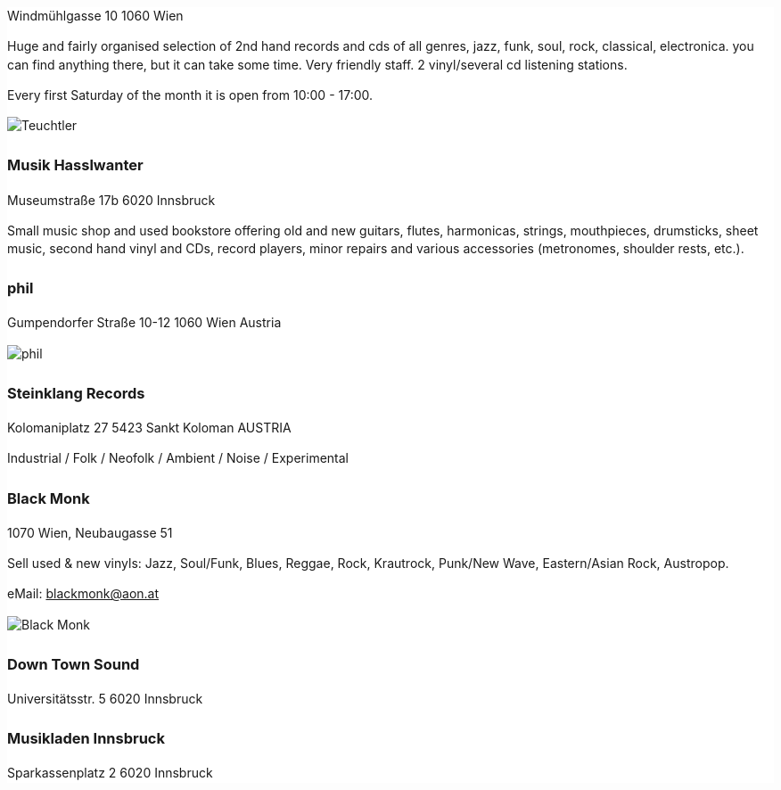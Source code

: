 Windmühlgasse 10
1060 Wien

Huge and fairly organised selection of 2nd hand records and cds of all genres, jazz, funk, soul, rock, classical, electronica. you can find anything there, but it can take some time. Very friendly staff. 2 vinyl/several cd listening stations.

Every first Saturday of the month it is open from 10:00 - 17:00.

![Teuchtler](https://discogslabs.imgix.net/vinylhub/539636d9c49a18000848d61b.jpg?auto=compress%2Cformat&fit=max&fm=jpg&h=2000&w=2000&s=2bbd71ddcfef50396c5a7f7884fb135a "Teuchtler")

### Musik Hasslwanter

Museumstraße 17b
6020 Innsbruck

Small music shop and used bookstore offering old and new guitars, flutes, harmonicas, strings, mouthpieces, drumsticks, sheet music, second hand vinyl and CDs, record players, minor repairs and various accessories (metronomes, shoulder rests, etc.).

### phil

Gumpendorfer Straße 10-12
1060 Wien
Austria

![phil](https://discogslabs.imgix.net/vinylhub/59e1fb95e021fe000e11d7a7.jpg?auto=compress%2Cformat&fit=max&fm=jpg&h=2000&w=2000&s=4a8f2484641c786e504d04a6ddcde265 "phil")

### Steinklang Records

Kolomaniplatz 27
5423 Sankt Koloman
AUSTRIA

Industrial / Folk / Neofolk / Ambient / Noise / Experimental

### Black Monk

1070 Wien, Neubaugasse 51

Sell used & new vinyls: Jazz, Soul/Funk, Blues, Reggae, Rock, Krautrock, Punk/New Wave, Eastern/Asian Rock, Austropop.

eMail: blackmonk@aon.at

![Black Monk](https://discogslabs.imgix.net/vinylhub/572cada57d78d80020e5e156.jpg?auto=compress%2Cformat&fit=max&fm=jpg&h=2000&w=2000&s=4e44507e5c503be6a9aa5641c62f7964 "Black Monk")

### Down Town Sound

Universitätsstr. 5
6020 Innsbruck

### Musikladen Innsbruck

Sparkassenplatz 2
6020 Innsbruck
